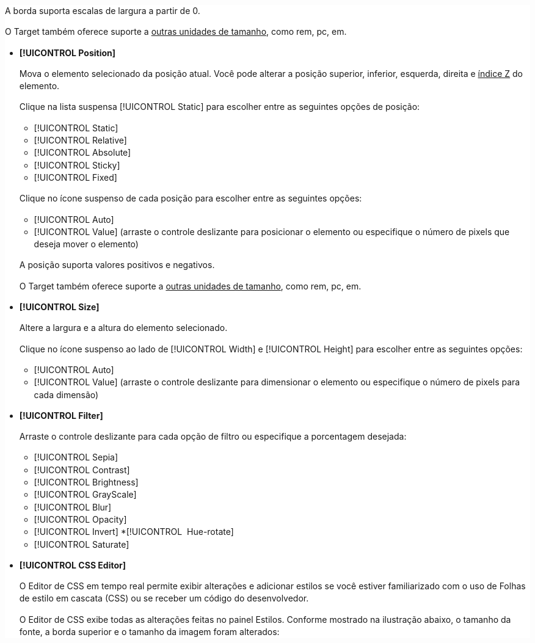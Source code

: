   A borda suporta escalas de largura a partir de 0.

  O Target também oferece suporte a [outras unidades de tamanho](https://www.w3.org/Style/Examples/007/units.en.html), como rem, pc, em.

* **[!UICONTROL Position]**

  Mova o elemento selecionado da posição atual. Você pode alterar a posição superior, inferior, esquerda, direita e [índice Z](https://www.w3schools.com/cssref/pr_pos_z-index.asp) do elemento.

  Clique na lista suspensa [!UICONTROL Static] para escolher entre as seguintes opções de posição:

   * [!UICONTROL Static]
   * [!UICONTROL Relative]
   * [!UICONTROL Absolute]
   * [!UICONTROL Sticky]
   * [!UICONTROL Fixed]

  Clique no ícone suspenso de cada posição para escolher entre as seguintes opções:

   * [!UICONTROL Auto]
   * [!UICONTROL Value] (arraste o controle deslizante para posicionar o elemento ou especifique o número de pixels que deseja mover o elemento)

  A posição suporta valores positivos e negativos.

  O Target também oferece suporte a [outras unidades de tamanho](https://www.w3.org/Style/Examples/007/units.en.html), como rem, pc, em.

* **[!UICONTROL Size]**

  Altere a largura e a altura do elemento selecionado.

  Clique no ícone suspenso ao lado de [!UICONTROL Width] e [!UICONTROL Height] para escolher entre as seguintes opções:

   * [!UICONTROL Auto]
   * [!UICONTROL Value] (arraste o controle deslizante para dimensionar o elemento ou especifique o número de pixels para cada dimensão)

* **[!UICONTROL Filter]**

  Arraste o controle deslizante para cada opção de filtro ou especifique a porcentagem desejada:

   * [!UICONTROL Sepia]
   * [!UICONTROL Contrast]
   * [!UICONTROL Brightness]
   * [!UICONTROL GrayScale]
   * [!UICONTROL Blur]
   * [!UICONTROL Opacity]
   * [!UICONTROL Invert]
*[!UICONTROL &#x200B; Hue-rotate]
   * [!UICONTROL Saturate]

* **[!UICONTROL CSS Editor]**

  O Editor de CSS em tempo real permite exibir alterações e adicionar estilos se você estiver familiarizado com o uso de Folhas de estilo em cascata (CSS) ou se receber um código do desenvolvedor.

  O Editor de CSS exibe todas as alterações feitas no painel Estilos. Conforme mostrado na ilustração abaixo, o tamanho da fonte, a borda superior e o tamanho da imagem foram alterados:
